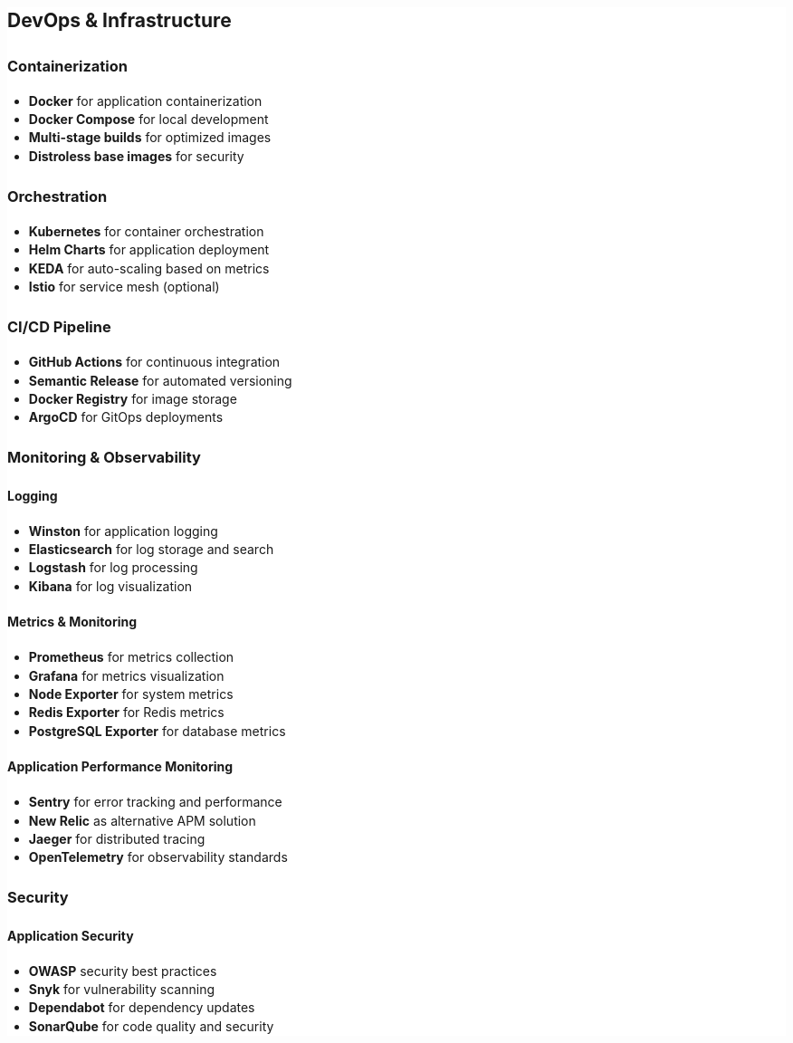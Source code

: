 ## DevOps & Infrastructure

### Containerization
- **Docker** for application containerization
- **Docker Compose** for local development
- **Multi-stage builds** for optimized images
- **Distroless base images** for security

### Orchestration
- **Kubernetes** for container orchestration
- **Helm Charts** for application deployment
- **KEDA** for auto-scaling based on metrics
- **Istio** for service mesh (optional)

### CI/CD Pipeline
- **GitHub Actions** for continuous integration
- **Semantic Release** for automated versioning
- **Docker Registry** for image storage
- **ArgoCD** for GitOps deployments

### Monitoring & Observability

#### Logging
- **Winston** for application logging
- **Elasticsearch** for log storage and search
- **Logstash** for log processing
- **Kibana** for log visualization

#### Metrics & Monitoring
- **Prometheus** for metrics collection
- **Grafana** for metrics visualization
- **Node Exporter** for system metrics
- **Redis Exporter** for Redis metrics
- **PostgreSQL Exporter** for database metrics

#### Application Performance Monitoring
- **Sentry** for error tracking and performance
- **New Relic** as alternative APM solution
- **Jaeger** for distributed tracing
- **OpenTelemetry** for observability standards

### Security

#### Application Security
- **OWASP** security best practices
- **Snyk** for vulnerability scanning
- **Dependabot** for dependency updates
- **SonarQube** for code quality and security
